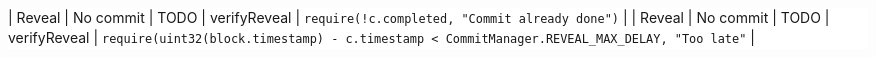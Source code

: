 | Reveal   | No commit          | TODO   | verifyReveal           | `require(!c.completed, "Commit already done")`                                                                             |
| Reveal   | No commit          | TODO   | verifyReveal           | `require(uint32(block.timestamp) - c.timestamp < CommitManager.REVEAL_MAX_DELAY, "Too late"`                               |
